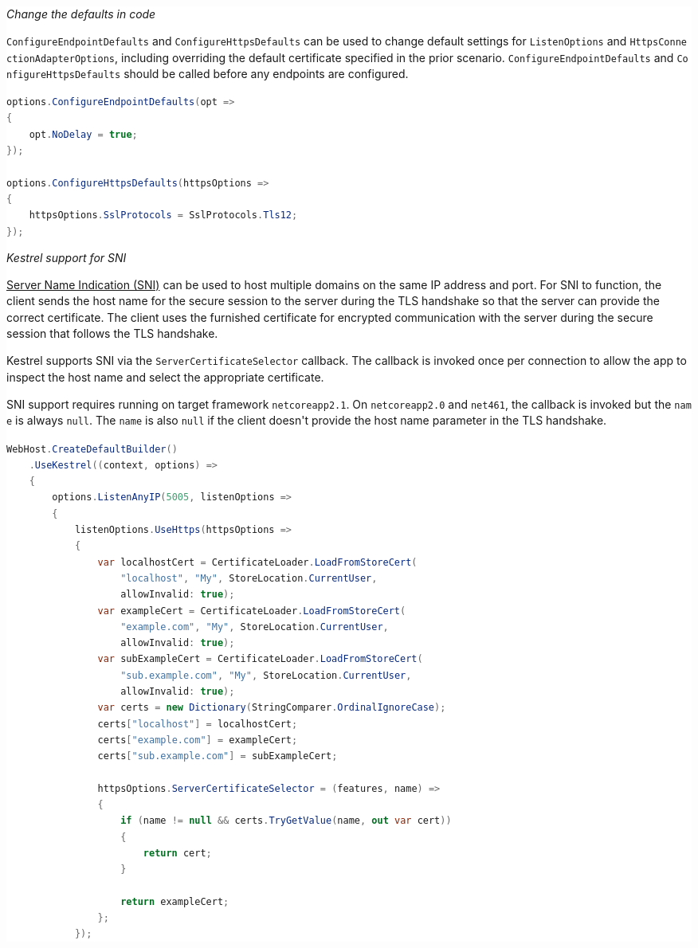 *Change the defaults in code*

`ConfigureEndpointDefaults` and `ConfigureHttpsDefaults` can be used to change default settings for `ListenOptions` and `HttpsConnectionAdapterOptions`, including overriding the default certificate specified in the prior scenario. `ConfigureEndpointDefaults` and `ConfigureHttpsDefaults` should be called before any endpoints are configured.

```csharp
options.ConfigureEndpointDefaults(opt =>
{
    opt.NoDelay = true;
});

options.ConfigureHttpsDefaults(httpsOptions =>
{
    httpsOptions.SslProtocols = SslProtocols.Tls12;
});
```

*Kestrel support for SNI*

[Server Name Indication (SNI)](https://docs.microsoft.com/windows-server/security/tls/transport-layer-security-protocol#BKMK_SNI) can be used to host multiple domains on the same IP address and port. For SNI to function, the client sends the host name for the secure session to the server during the TLS handshake so that the server can provide the correct certificate. The client uses the furnished certificate for encrypted communication with the server during the secure session that follows the TLS handshake.

Kestrel supports SNI via the `ServerCertificateSelector` callback. The callback is invoked once per connection to allow the app to inspect the host name and select the appropriate certificate.

SNI support requires running on target framework `netcoreapp2.1`. On `netcoreapp2.0` and `net461`, the callback is invoked but the `name` is always `null`. The `name` is also `null` if the client doesn't provide the host name parameter in the TLS handshake.

```csharp
WebHost.CreateDefaultBuilder()
    .UseKestrel((context, options) =>
    {
        options.ListenAnyIP(5005, listenOptions =>
        {
            listenOptions.UseHttps(httpsOptions =>
            {
                var localhostCert = CertificateLoader.LoadFromStoreCert(
                    "localhost", "My", StoreLocation.CurrentUser, 
                    allowInvalid: true);
                var exampleCert = CertificateLoader.LoadFromStoreCert(
                    "example.com", "My", StoreLocation.CurrentUser, 
                    allowInvalid: true);
                var subExampleCert = CertificateLoader.LoadFromStoreCert(
                    "sub.example.com", "My", StoreLocation.CurrentUser, 
                    allowInvalid: true);
                var certs = new Dictionary(StringComparer.OrdinalIgnoreCase);
                certs["localhost"] = localhostCert;
                certs["example.com"] = exampleCert;
                certs["sub.example.com"] = subExampleCert;

                httpsOptions.ServerCertificateSelector = (features, name) =>
                {
                    if (name != null && certs.TryGetValue(name, out var cert))
                    {
                        return cert;
                    }

                    return exampleCert;
                };
            });
```